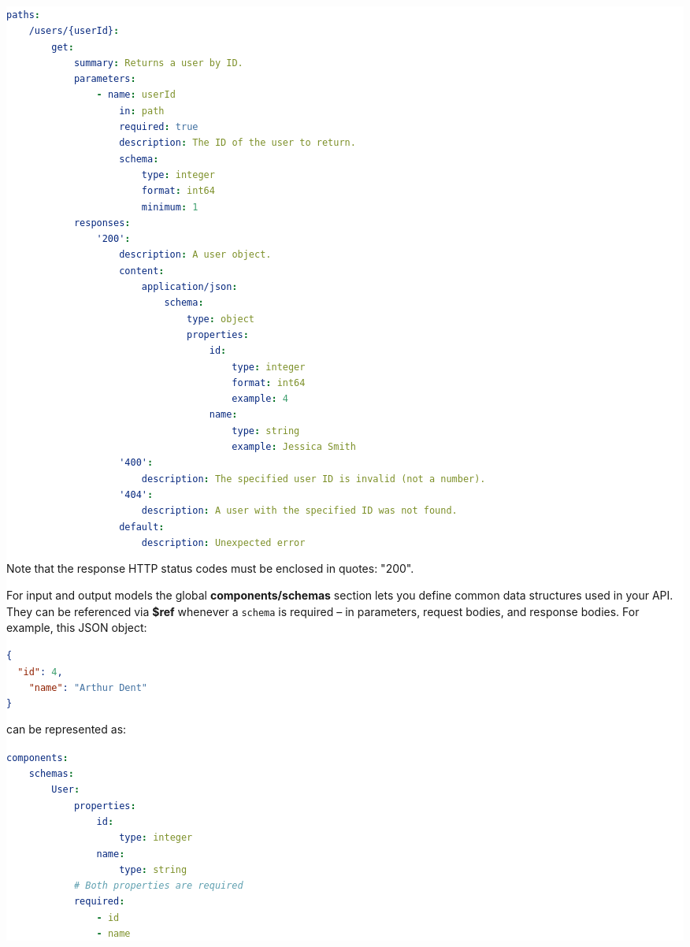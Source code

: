 ```yaml
paths:  
	/users/{userId}:    
		get:      
			summary: Returns a user by ID.      
			parameters:        
				- name: userId          
					in: path          
					required: true          
					description: The ID of the user to return.          
					schema:            
						type: integer            
						format: int64            
						minimum: 1      
			responses:        
				'200':          
					description: A user object.          
					content:            
						application/json:              
							schema:                
								type: object                
								properties:                  
									id:                    
										type: integer                    
										format: int64                    
										example: 4                  
									name:                    
										type: string                    
										example: Jessica Smith        
					'400':          
						description: The specified user ID is invalid (not a number).        
					'404':          
						description: A user with the specified ID was not found.        
					default:          
						description: Unexpected error
```

Note that the response HTTP status codes must be enclosed in quotes: "200".

For input and output models the global **components/schemas** section lets you define common data structures used in your API. They can be referenced via **$ref** whenever a `schema` is required – in parameters, request bodies, and response bodies. For example, this JSON object:

```json
{  
  "id": 4,  
 	"name": "Arthur Dent"
}
```

can be represented as:

```yaml
components:  
	schemas:    
		User:      
			properties:        
				id:          
					type: integer        
				name:          
					type: string      
			# Both properties are required      
			required:          
				- id        
				- name
```
